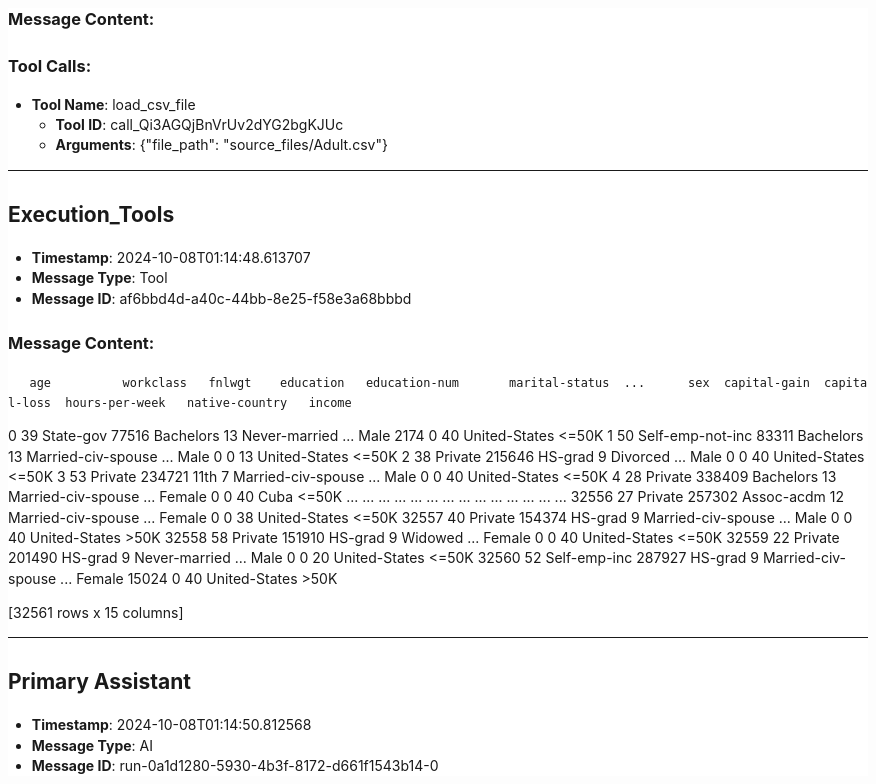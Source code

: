 ### Message Content:



### Tool Calls:
- **Tool Name**: load_csv_file
  - **Tool ID**: call_Qi3AGQjBnVrUv2dYG2bgKJUc
  - **Arguments**: {"file_path": "source_files/Adult.csv"}

---

## Execution_Tools
- **Timestamp**: 2024-10-08T01:14:48.613707
- **Message Type**: Tool
- **Message ID**: af6bbd4d-a40c-44bb-8e25-f58e3a68bbbd

### Message Content:

       age          workclass   fnlwgt    education   education-num       marital-status  ...      sex  capital-gain  capital-loss  hours-per-week   native-country   income
0       39          State-gov    77516    Bachelors              13        Never-married  ...     Male          2174             0              40    United-States    <=50K
1       50   Self-emp-not-inc    83311    Bachelors              13   Married-civ-spouse  ...     Male             0             0              13    United-States    <=50K
2       38            Private   215646      HS-grad               9             Divorced  ...     Male             0             0              40    United-States    <=50K
3       53            Private   234721         11th               7   Married-civ-spouse  ...     Male             0             0              40    United-States    <=50K
4       28            Private   338409    Bachelors              13   Married-civ-spouse  ...   Female             0             0              40             Cuba    <=50K
...    ...                ...      ...          ...             ...                  ...  ...      ...           ...           ...             ...              ...      ...
32556   27            Private   257302   Assoc-acdm              12   Married-civ-spouse  ...   Female             0             0              38    United-States    <=50K
32557   40            Private   154374      HS-grad               9   Married-civ-spouse  ...     Male             0             0              40    United-States     >50K
32558   58            Private   151910      HS-grad               9              Widowed  ...   Female             0             0              40    United-States    <=50K
32559   22            Private   201490      HS-grad               9        Never-married  ...     Male             0             0              20    United-States    <=50K
32560   52       Self-emp-inc   287927      HS-grad               9   Married-civ-spouse  ...   Female         15024             0              40    United-States     >50K

[32561 rows x 15 columns]


---

## Primary Assistant
- **Timestamp**: 2024-10-08T01:14:50.812568
- **Message Type**: AI
- **Message ID**: run-0a1d1280-5930-4b3f-8172-d661f1543b14-0
